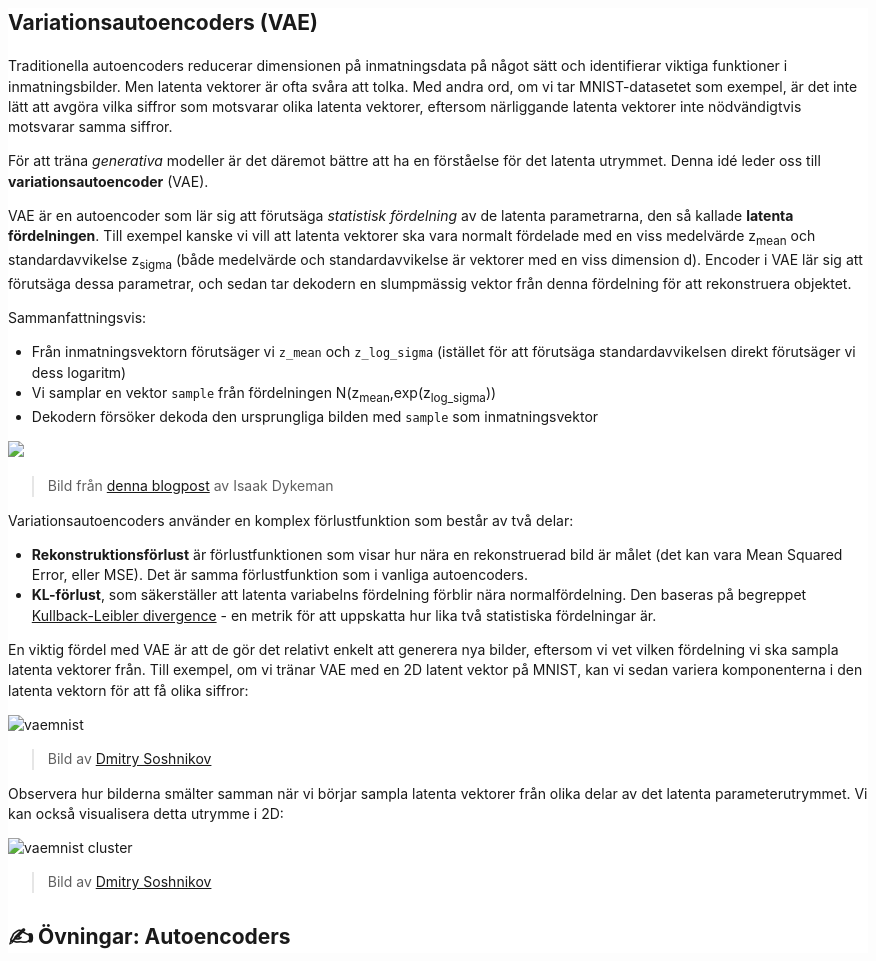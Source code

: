 ## Variationsautoencoders (VAE)

Traditionella autoencoders reducerar dimensionen på inmatningsdata på något sätt och identifierar viktiga funktioner i inmatningsbilder. Men latenta vektorer är ofta svåra att tolka. Med andra ord, om vi tar MNIST-datasetet som exempel, är det inte lätt att avgöra vilka siffror som motsvarar olika latenta vektorer, eftersom närliggande latenta vektorer inte nödvändigtvis motsvarar samma siffror.

För att träna *generativa* modeller är det däremot bättre att ha en förståelse för det latenta utrymmet. Denna idé leder oss till **variationsautoencoder** (VAE).

VAE är en autoencoder som lär sig att förutsäga *statistisk fördelning* av de latenta parametrarna, den så kallade **latenta fördelningen**. Till exempel kanske vi vill att latenta vektorer ska vara normalt fördelade med en viss medelvärde z<sub>mean</sub> och standardavvikelse z<sub>sigma</sub> (både medelvärde och standardavvikelse är vektorer med en viss dimension d). Encoder i VAE lär sig att förutsäga dessa parametrar, och sedan tar dekodern en slumpmässig vektor från denna fördelning för att rekonstruera objektet.

Sammanfattningsvis:

 * Från inmatningsvektorn förutsäger vi `z_mean` och `z_log_sigma` (istället för att förutsäga standardavvikelsen direkt förutsäger vi dess logaritm)
 * Vi samplar en vektor `sample` från fördelningen N(z<sub>mean</sub>,exp(z<sub>log\_sigma</sub>))
 * Dekodern försöker dekoda den ursprungliga bilden med `sample` som inmatningsvektor

 <img src="images/vae.png" width="50%">

> Bild från [denna blogpost](https://ijdykeman.github.io/ml/2016/12/21/cvae.html) av Isaak Dykeman

Variationsautoencoders använder en komplex förlustfunktion som består av två delar:

* **Rekonstruktionsförlust** är förlustfunktionen som visar hur nära en rekonstruerad bild är målet (det kan vara Mean Squared Error, eller MSE). Det är samma förlustfunktion som i vanliga autoencoders.
* **KL-förlust**, som säkerställer att latenta variabelns fördelning förblir nära normalfördelning. Den baseras på begreppet [Kullback-Leibler divergence](https://www.countbayesie.com/blog/2017/5/9/kullback-leibler-divergence-explained) - en metrik för att uppskatta hur lika två statistiska fördelningar är.

En viktig fördel med VAE är att de gör det relativt enkelt att generera nya bilder, eftersom vi vet vilken fördelning vi ska sampla latenta vektorer från. Till exempel, om vi tränar VAE med en 2D latent vektor på MNIST, kan vi sedan variera komponenterna i den latenta vektorn för att få olika siffror:

<img alt="vaemnist" src="images/vaemnist.png" width="50%"/>

> Bild av [Dmitry Soshnikov](http://soshnikov.com)

Observera hur bilderna smälter samman när vi börjar sampla latenta vektorer från olika delar av det latenta parameterutrymmet. Vi kan också visualisera detta utrymme i 2D:

<img alt="vaemnist cluster" src="images/vaemnist-diag.png" width="50%"/> 

> Bild av [Dmitry Soshnikov](http://soshnikov.com)

## ✍️ Övningar: Autoencoders

